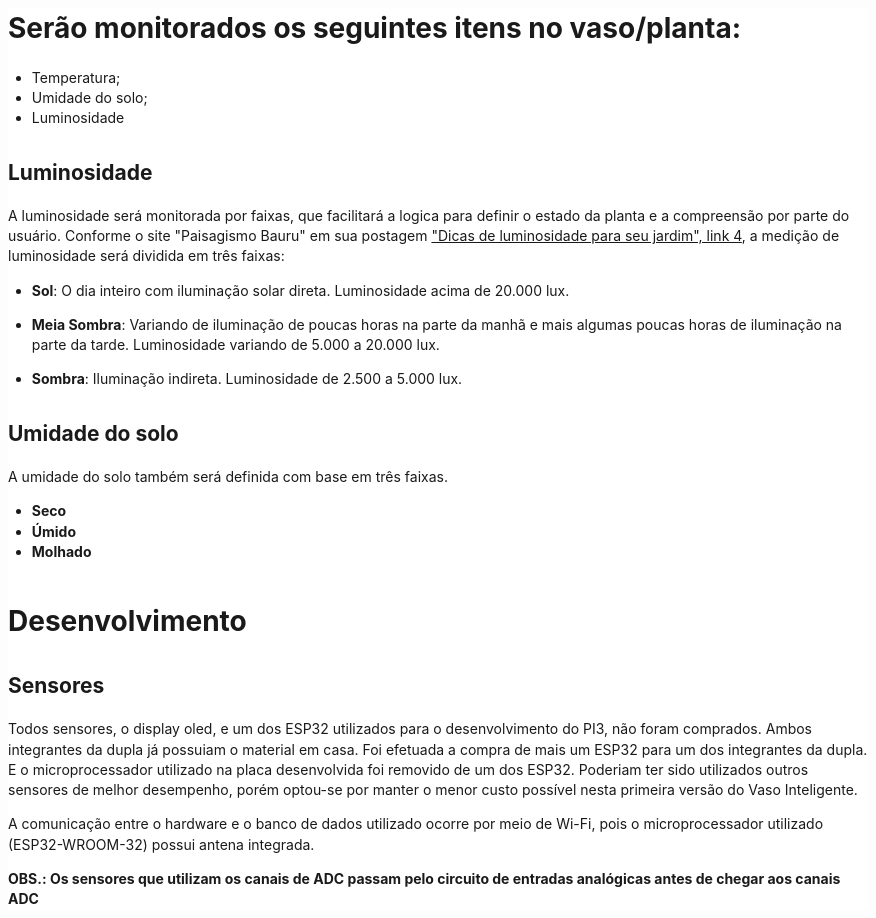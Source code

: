 

# Serão monitorados os seguintes itens no vaso/planta:

* Temperatura;
* Umidade do solo;
* Luminosidade

## Luminosidade

A luminosidade será monitorada por faixas, que facilitará a logica para definir o estado da planta e a compreensão por parte do usuário.
Conforme o site "Paisagismo Bauru" em sua postagem ["Dicas de luminosidade para seu jardim", link 4](http://www.paisagismobauru.com.br/curiosidades/curiosidades/), a medição de luminosidade será dividida em três faixas:
* **Sol**:
O dia inteiro com iluminação solar direta. Luminosidade acima de 20.000 lux.

* **Meia Sombra**:
Variando de iluminação de poucas horas na parte da manhã e mais algumas poucas horas de iluminação na parte da tarde. Luminosidade variando de 5.000 a 20.000 lux.

* **Sombra**:
Iluminação indireta. Luminosidade de 2.500 a 5.000 lux.

## Umidade do solo

A umidade do solo também será definida com base em três faixas.
* **Seco**
* **Úmido**
* **Molhado**


# Desenvolvimento

## Sensores

Todos sensores, o display oled, e um dos ESP32 utilizados para o desenvolvimento do PI3, não foram comprados. Ambos integrantes da dupla já possuiam o material em casa. Foi efetuada a compra de mais um ESP32 para um dos integrantes da dupla. E o microprocessador utilizado na placa desenvolvida foi removido de um dos ESP32. Poderiam ter sido utilizados outros sensores de melhor desempenho, porém optou-se por manter o menor custo possível nesta primeira versão do Vaso Inteligente.

A comunicação entre o hardware e o banco de dados utilizado ocorre por meio de Wi-Fi, pois o microprocessador utilizado (ESP32-WROOM-32) possui antena integrada.

**OBS.: Os sensores que utilizam os canais de ADC passam pelo circuito de entradas analógicas antes de chegar aos canais ADC**
